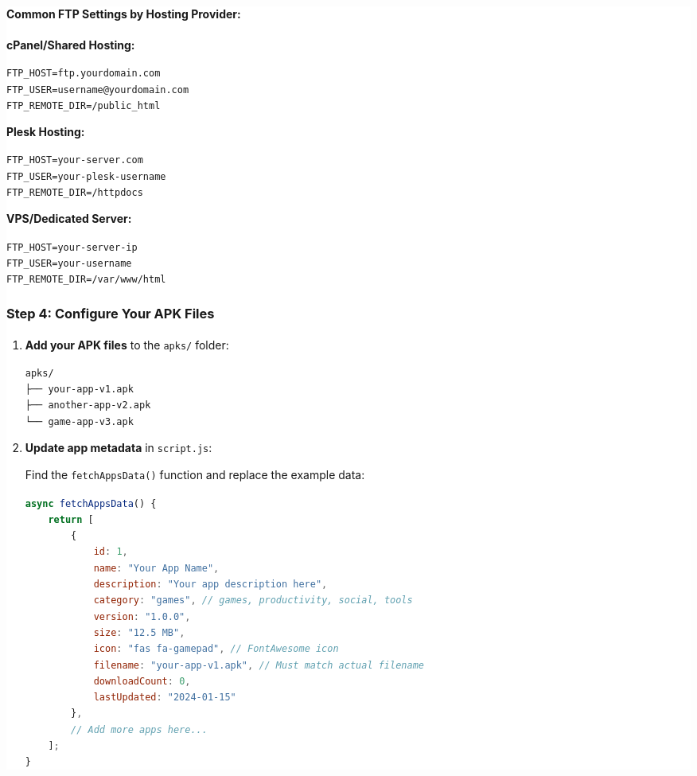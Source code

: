 #### Common FTP Settings by Hosting Provider:

**cPanel/Shared Hosting:**
```env
FTP_HOST=ftp.yourdomain.com
FTP_USER=username@yourdomain.com
FTP_REMOTE_DIR=/public_html
```

**Plesk Hosting:**
```env
FTP_HOST=your-server.com
FTP_USER=your-plesk-username
FTP_REMOTE_DIR=/httpdocs
```

**VPS/Dedicated Server:**
```env
FTP_HOST=your-server-ip
FTP_USER=your-username
FTP_REMOTE_DIR=/var/www/html
```

### Step 4: Configure Your APK Files

1. **Add your APK files** to the `apks/` folder:
   ```
   apks/
   ├── your-app-v1.apk
   ├── another-app-v2.apk
   └── game-app-v3.apk
   ```

2. **Update app metadata** in `script.js`:
   
   Find the `fetchAppsData()` function and replace the example data:

   ```javascript
   async fetchAppsData() {
       return [
           {
               id: 1,
               name: "Your App Name",
               description: "Your app description here",
               category: "games", // games, productivity, social, tools
               version: "1.0.0",
               size: "12.5 MB",
               icon: "fas fa-gamepad", // FontAwesome icon
               filename: "your-app-v1.apk", // Must match actual filename
               downloadCount: 0,
               lastUpdated: "2024-01-15"
           },
           // Add more apps here...
       ];
   }
   ```
